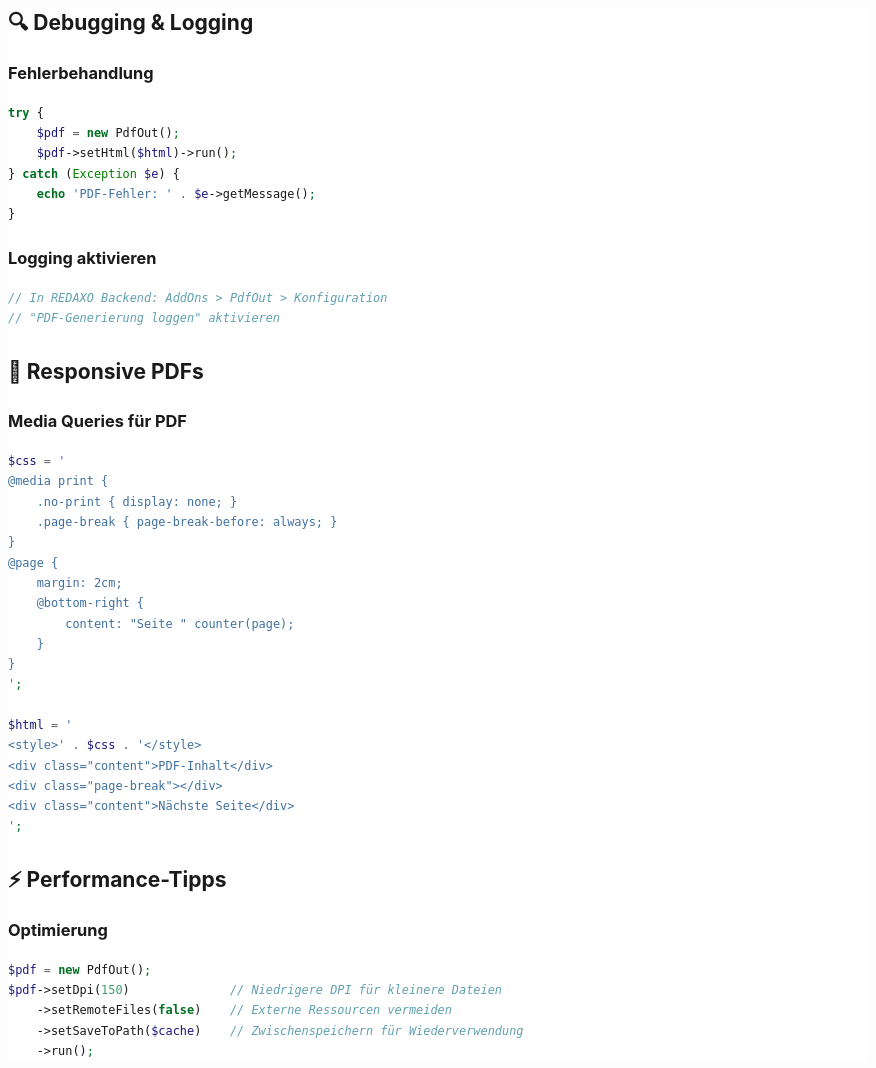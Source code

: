 ## 🔍 Debugging & Logging

### Fehlerbehandlung
```php
try {
    $pdf = new PdfOut();
    $pdf->setHtml($html)->run();
} catch (Exception $e) {
    echo 'PDF-Fehler: ' . $e->getMessage();
}
```

### Logging aktivieren
```php
// In REDAXO Backend: AddOns > PdfOut > Konfiguration
// "PDF-Generierung loggen" aktivieren
```

## 📱 Responsive PDFs

### Media Queries für PDF
```php
$css = '
@media print {
    .no-print { display: none; }
    .page-break { page-break-before: always; }
}
@page {
    margin: 2cm;
    @bottom-right {
        content: "Seite " counter(page);
    }
}
';

$html = '
<style>' . $css . '</style>
<div class="content">PDF-Inhalt</div>
<div class="page-break"></div>
<div class="content">Nächste Seite</div>
';
```

## ⚡ Performance-Tipps

### Optimierung
```php
$pdf = new PdfOut();
$pdf->setDpi(150)              // Niedrigere DPI für kleinere Dateien
    ->setRemoteFiles(false)    // Externe Ressourcen vermeiden
    ->setSaveToPath($cache)    // Zwischenspeichern für Wiederverwendung
    ->run();
```
